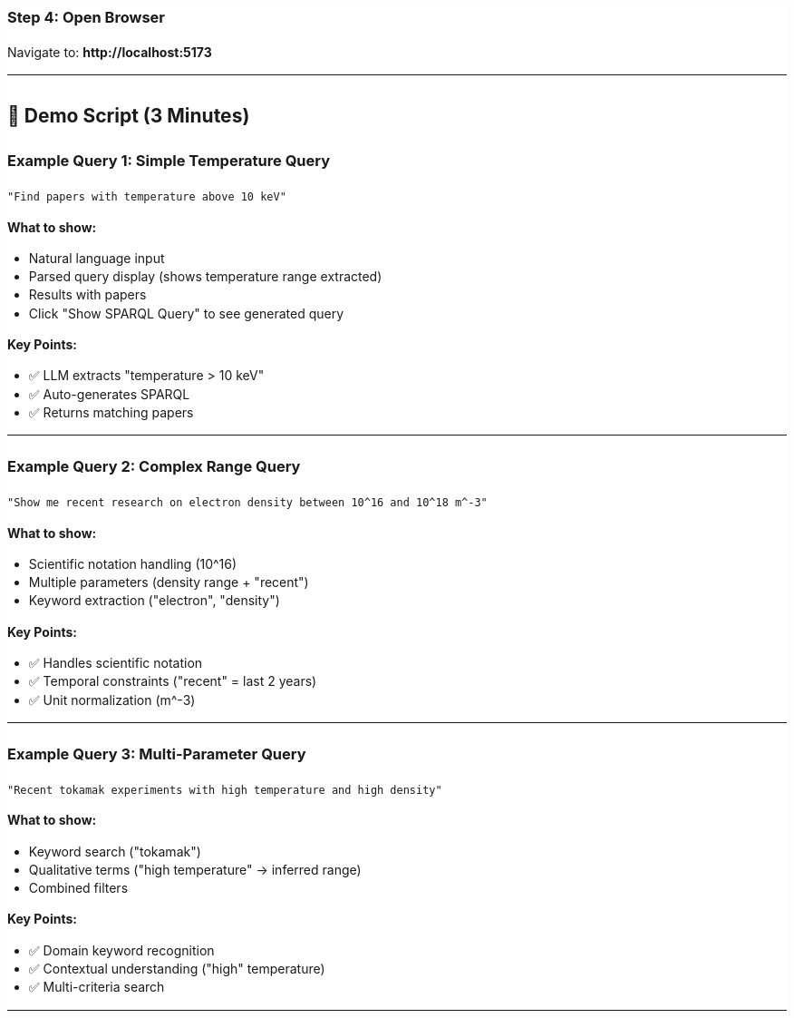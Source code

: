 ### Step 4: Open Browser

Navigate to: **http://localhost:5173**

---

## 🎯 Demo Script (3 Minutes)

### Example Query 1: Simple Temperature Query
```
"Find papers with temperature above 10 keV"
```

**What to show:**
- Natural language input
- Parsed query display (shows temperature range extracted)
- Results with papers
- Click "Show SPARQL Query" to see generated query

**Key Points:**
- ✅ LLM extracts "temperature > 10 keV"
- ✅ Auto-generates SPARQL
- ✅ Returns matching papers

---

### Example Query 2: Complex Range Query
```
"Show me recent research on electron density between 10^16 and 10^18 m^-3"
```

**What to show:**
- Scientific notation handling (10^16)
- Multiple parameters (density range + "recent")
- Keyword extraction ("electron", "density")

**Key Points:**
- ✅ Handles scientific notation
- ✅ Temporal constraints ("recent" = last 2 years)
- ✅ Unit normalization (m^-3)

---

### Example Query 3: Multi-Parameter Query
```
"Recent tokamak experiments with high temperature and high density"
```

**What to show:**
- Keyword search ("tokamak")
- Qualitative terms ("high temperature" → inferred range)
- Combined filters

**Key Points:**
- ✅ Domain keyword recognition
- ✅ Contextual understanding ("high" temperature)
- ✅ Multi-criteria search

---